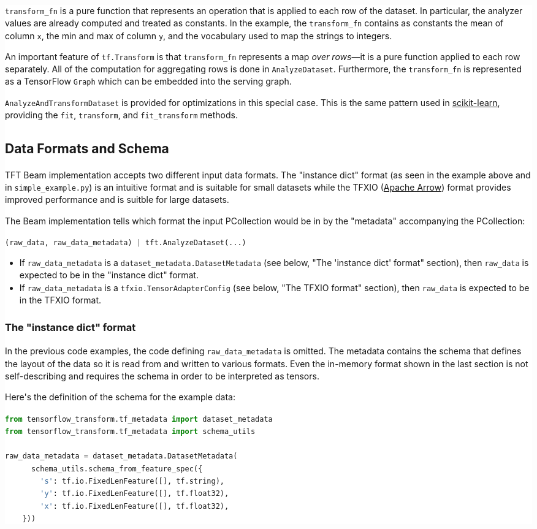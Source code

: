 `transform_fn` is a pure function that represents an operation that is applied
to each row of the dataset. In particular, the analyzer values are already
computed and treated as constants. In the example, the `transform_fn` contains
as constants the mean of column `x`, the min and max of column `y`, and the
vocabulary used to map the strings to integers.

An important feature of `tf.Transform` is that `transform_fn` represents a map
*over rows*—it is a pure function applied to each row separately. All of the
computation for aggregating rows is done in `AnalyzeDataset`. Furthermore, the
`transform_fn` is represented as a TensorFlow `Graph` which can be embedded into
the serving graph.

`AnalyzeAndTransformDataset` is provided for optimizations in this special case.
This is the same pattern used in
[scikit-learn](http://scikit-learn.org/stable/index.html), providing the `fit`,
`transform`, and `fit_transform` methods.

## Data Formats and Schema

TFT Beam implementation accepts two different input data formats. The
"instance dict" format (as seen in the example above and in `simple_example.py`)
is an intuitive format and is suitable for small datasets while the TFXIO
([Apache Arrow](https://arrow.apache.org)) format provides improved performance
and is suitble for large datasets.

The Beam implementation tells which format the input PCollection would be in
by the "metadata" accompanying the PCollection:

```python
(raw_data, raw_data_metadata) | tft.AnalyzeDataset(...)
```

- If `raw_data_metadata` is a `dataset_metadata.DatasetMetadata` (see below,
  "The 'instance dict' format" section),
  then `raw_data` is expected to be in the "instance dict" format.
- If `raw_data_metadata` is a `tfxio.TensorAdapterConfig`
  (see below, "The TFXIO format" section), then `raw_data` is expected to be
  in the TFXIO format.

### The "instance dict" format

In the previous code examples, the code defining `raw_data_metadata` is omitted.
The metadata contains the schema that defines the layout of the data so it is
read from and written to various formats. Even the in-memory format shown in the
last section is not self-describing and requires the schema in order to be
interpreted as tensors.

Here's the definition of the schema for the example data:

```python
from tensorflow_transform.tf_metadata import dataset_metadata
from tensorflow_transform.tf_metadata import schema_utils

raw_data_metadata = dataset_metadata.DatasetMetadata(
      schema_utils.schema_from_feature_spec({
        's': tf.io.FixedLenFeature([], tf.string),
        'y': tf.io.FixedLenFeature([], tf.float32),
        'x': tf.io.FixedLenFeature([], tf.float32),
    }))
```
